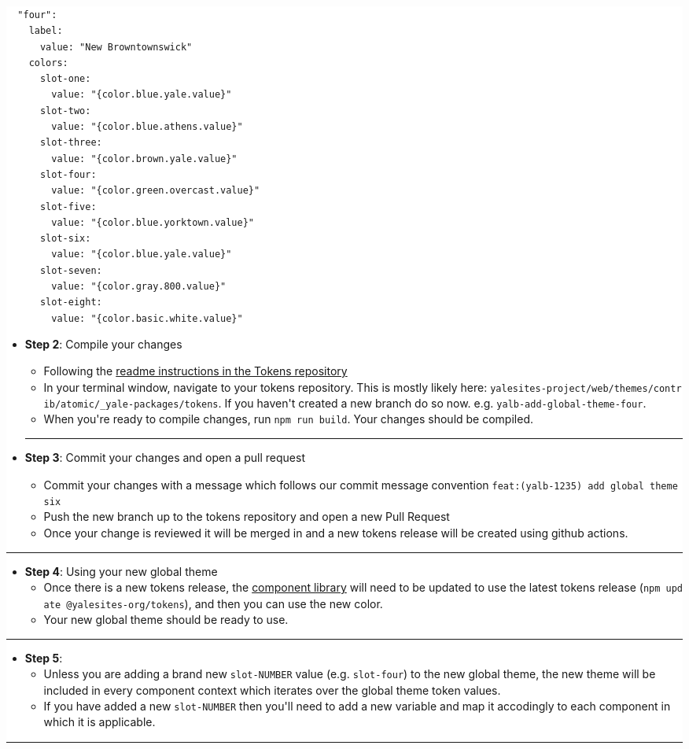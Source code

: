 ```
  "four":
    label:
      value: "New Browntownswick"
    colors:
      slot-one:
        value: "{color.blue.yale.value}"
      slot-two:
        value: "{color.blue.athens.value}"
      slot-three:
        value: "{color.brown.yale.value}"
      slot-four:
        value: "{color.green.overcast.value}"
      slot-five:
        value: "{color.blue.yorktown.value}"
      slot-six:
        value: "{color.blue.yale.value}"
      slot-seven:
        value: "{color.gray.800.value}"
      slot-eight:
        value: "{color.basic.white.value}"
```

- **Step 2**: Compile your changes
  - Following the [readme instructions in the Tokens repository](https://github.com/yalesites-org/tokens#developing-on-the-tokens-within-the-component-library)
  - In your terminal window, navigate to your tokens repository. This is mostly likely here: `yalesites-project/web/themes/contrib/atomic/_yale-packages/tokens`. If you haven't created a new branch do so now. e.g. `yalb-add-global-theme-four`.
  - When you're ready to compile changes, run `npm run build`. Your changes should be compiled.
  ---
  
- **Step 3**: Commit your changes and open a pull request
  - Commit your changes with a message which follows our commit message convention `feat:(yalb-1235) add global theme six`
  - Push the new branch up to the tokens repository and open a new Pull Request
  - Once your change is reviewed it will be merged in and a new tokens release will be created using github actions.

---
- **Step 4**: Using your new global theme
  - Once there is a new tokens release, the [component library](https://github.com/yalesites-org/component-library-twig) will need to be updated to use the latest tokens release (`npm update @yalesites-org/tokens`), and then you can use the new color.
  - Your new global theme should be ready to use.

---
- **Step 5**: 
  - Unless you are adding a brand new `slot-NUMBER` value (e.g. `slot-four`) to the new global theme, the new theme will be included in every component context which iterates over the global theme token values.
  - If you have added a new `slot-NUMBER` then you'll need to add a new variable and map it accodingly to each component in which it is applicable.

---